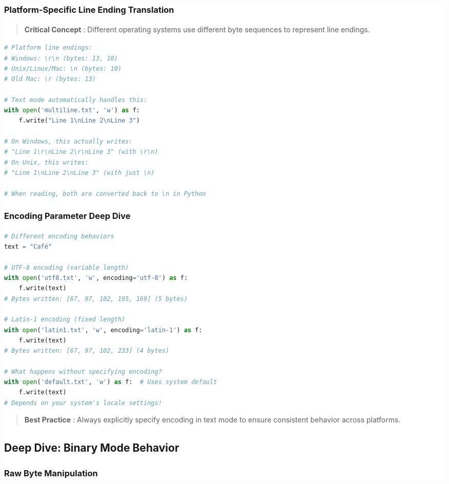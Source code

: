 ### Platform-Specific Line Ending Translation

> **Critical Concept** : Different operating systems use different byte sequences to represent line endings.

```python
# Platform line endings:
# Windows: \r\n (bytes: 13, 10)
# Unix/Linux/Mac: \n (bytes: 10)
# Old Mac: \r (bytes: 13)

# Text mode automatically handles this:
with open('multiline.txt', 'w') as f:
    f.write("Line 1\nLine 2\nLine 3")
  
# On Windows, this actually writes:
# "Line 1\r\nLine 2\r\nLine 3" (with \r\n)
# On Unix, this writes:
# "Line 1\nLine 2\nLine 3" (with just \n)

# When reading, both are converted back to \n in Python
```

### Encoding Parameter Deep Dive

```python
# Different encoding behaviors
text = "Café"

# UTF-8 encoding (variable length)
with open('utf8.txt', 'w', encoding='utf-8') as f:
    f.write(text)
# Bytes written: [67, 97, 102, 195, 169] (5 bytes)

# Latin-1 encoding (fixed length) 
with open('latin1.txt', 'w', encoding='latin-1') as f:
    f.write(text)
# Bytes written: [67, 97, 102, 233] (4 bytes)

# What happens without specifying encoding?
with open('default.txt', 'w') as f:  # Uses system default
    f.write(text)
# Depends on your system's locale settings!
```

> **Best Practice** : Always explicitly specify encoding in text mode to ensure consistent behavior across platforms.

## Deep Dive: Binary Mode Behavior

### Raw Byte Manipulation
